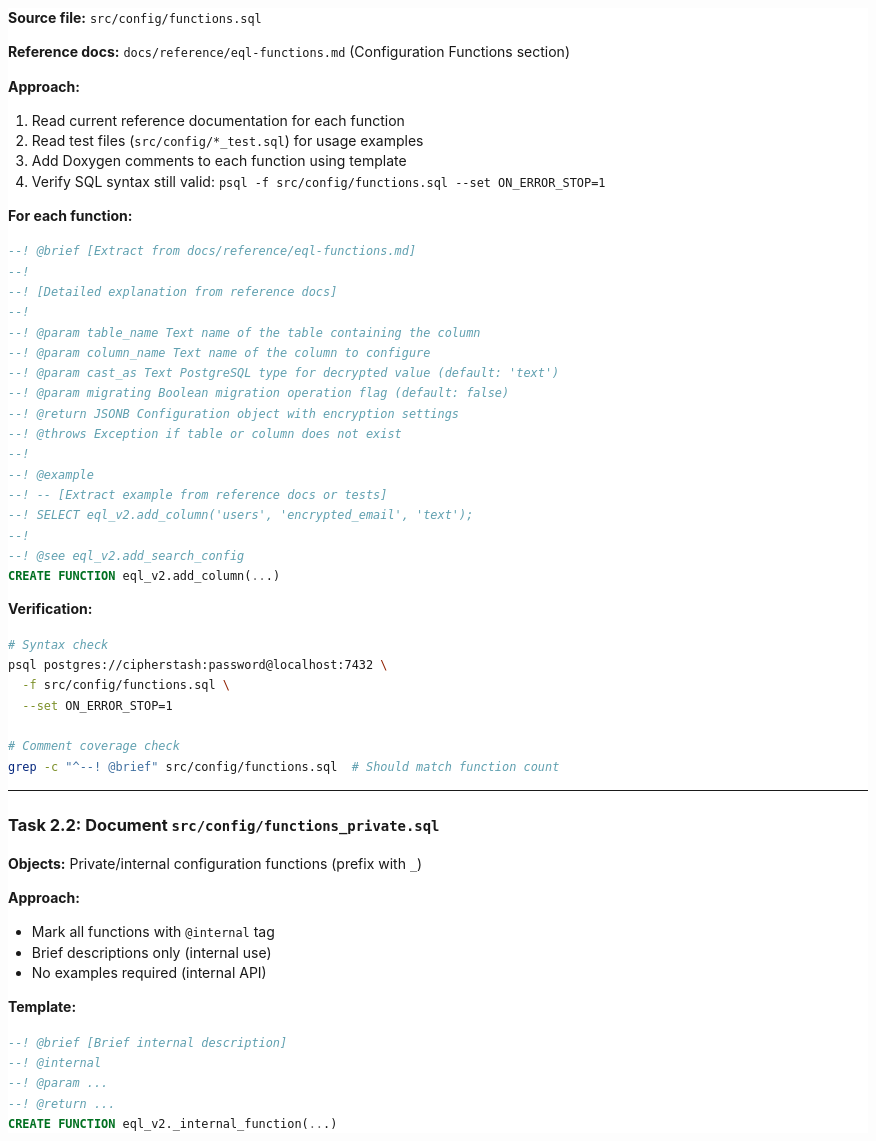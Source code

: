 **Source file:** `src/config/functions.sql`

**Reference docs:** `docs/reference/eql-functions.md` (Configuration Functions section)

**Approach:**
1. Read current reference documentation for each function
2. Read test files (`src/config/*_test.sql`) for usage examples
3. Add Doxygen comments to each function using template
4. Verify SQL syntax still valid: `psql -f src/config/functions.sql --set ON_ERROR_STOP=1`

**For each function:**
```sql
--! @brief [Extract from docs/reference/eql-functions.md]
--!
--! [Detailed explanation from reference docs]
--!
--! @param table_name Text name of the table containing the column
--! @param column_name Text name of the column to configure
--! @param cast_as Text PostgreSQL type for decrypted value (default: 'text')
--! @param migrating Boolean migration operation flag (default: false)
--! @return JSONB Configuration object with encryption settings
--! @throws Exception if table or column does not exist
--!
--! @example
--! -- [Extract example from reference docs or tests]
--! SELECT eql_v2.add_column('users', 'encrypted_email', 'text');
--!
--! @see eql_v2.add_search_config
CREATE FUNCTION eql_v2.add_column(...)
```

**Verification:**
```bash
# Syntax check
psql postgres://cipherstash:password@localhost:7432 \
  -f src/config/functions.sql \
  --set ON_ERROR_STOP=1

# Comment coverage check
grep -c "^--! @brief" src/config/functions.sql  # Should match function count
```

---

### Task 2.2: Document `src/config/functions_private.sql`
**Objects:** Private/internal configuration functions (prefix with `_`)

**Approach:**
- Mark all functions with `@internal` tag
- Brief descriptions only (internal use)
- No examples required (internal API)

**Template:**
```sql
--! @brief [Brief internal description]
--! @internal
--! @param ...
--! @return ...
CREATE FUNCTION eql_v2._internal_function(...)
```
